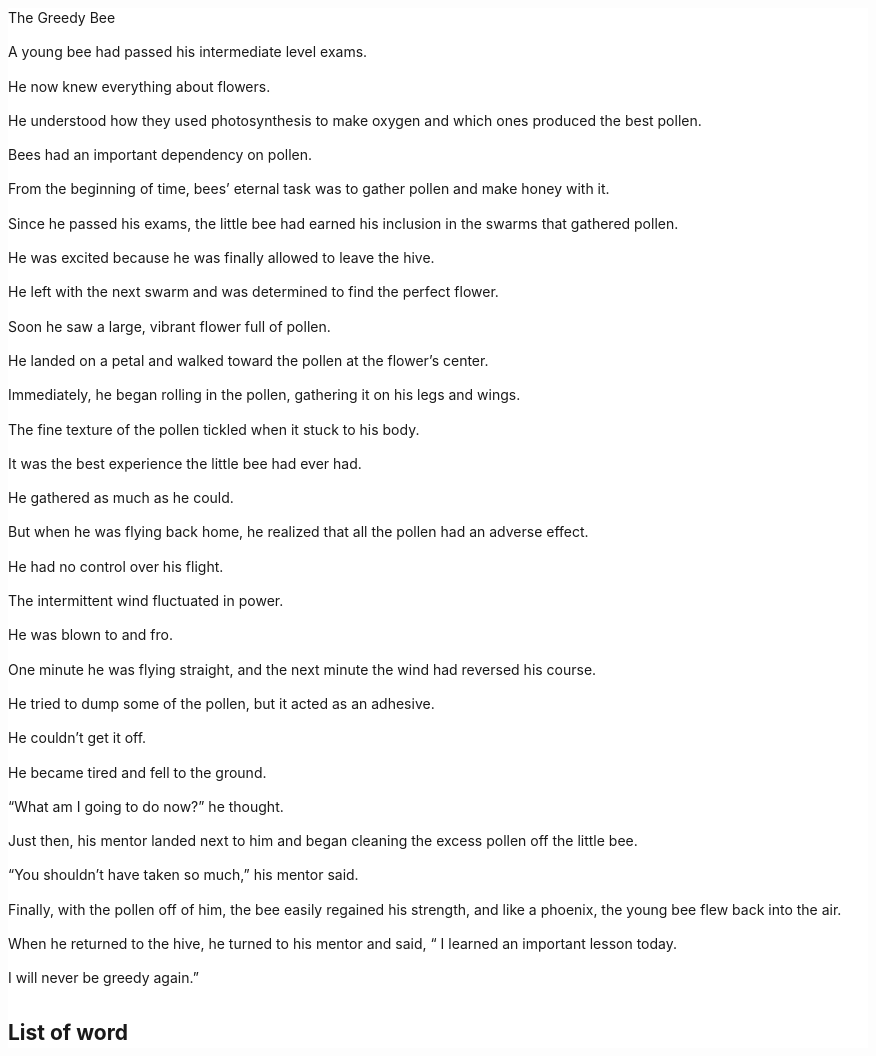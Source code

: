 The Greedy Bee

A young bee had passed his intermediate level exams.

He now knew everything about flowers.

He understood how they used photosynthesis to make oxygen and which ones produced the best pollen.

Bees had an important dependency on pollen.

From the beginning of time, bees’ eternal task was to gather pollen and make honey with it.

Since he passed his exams, the little bee had earned his inclusion in the swarms that gathered pollen.

He was excited because he was finally allowed to leave the hive.

He left with the next swarm and was determined to find the perfect flower.

Soon he saw a large, vibrant flower full of pollen.

He landed on a petal and walked toward the pollen at the flower’s center.

Immediately, he began rolling in the pollen, gathering it on his legs and wings.

The fine texture of the pollen tickled when it stuck to his body.

It was the best experience the little bee had ever had.

He gathered as much as he could.

But when he was flying back home, he realized that all the pollen had an adverse effect.

He had no control over his flight.

The intermittent wind fluctuated in power.

He was blown to and fro.

One minute he was flying straight, and the next minute the wind had reversed his course.

He tried to dump some of the pollen, but it acted as an adhesive.

He couldn’t get it off.

He became tired and fell to the ground.

“What am I going to do now?” he thought.

Just then, his mentor landed next to him and began cleaning the excess pollen off the little bee.

“You shouldn’t have taken so much,” his mentor said.

Finally, with the pollen off of him, the bee easily regained his strength, and like a phoenix, the young bee flew back into the air.

When he returned to the hive, he turned to his mentor and said, “ I learned an important lesson today.

I will never be greedy again.”

## List of word
